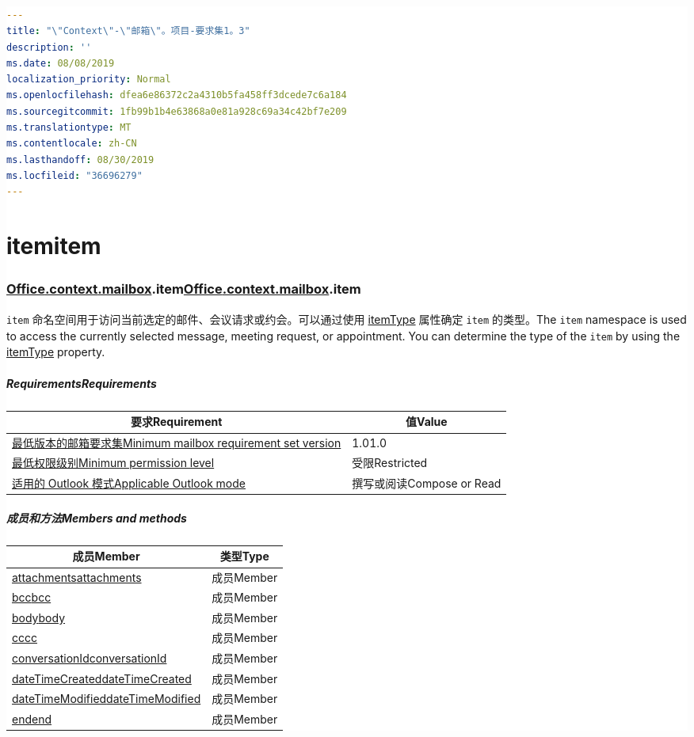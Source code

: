 ```yaml
---
title: "\"Context\"-\"邮箱\"。项目-要求集1。3"
description: ''
ms.date: 08/08/2019
localization_priority: Normal
ms.openlocfilehash: dfea6e86372c2a4310b5fa458ff3dcede7c6a184
ms.sourcegitcommit: 1fb99b1b4e63868a0e81a928c69a34c42bf7e209
ms.translationtype: MT
ms.contentlocale: zh-CN
ms.lasthandoff: 08/30/2019
ms.locfileid: "36696279"
---
```

# <a name="item"></a><span data-ttu-id="c0c1b-102">item</span><span class="sxs-lookup"><span data-stu-id="c0c1b-102">item</span></span>

### <a name="officeofficemdcontextofficecontextmdmailboxofficecontextmailboxmditem"></a><span data-ttu-id="c0c1b-103">[Office](office.md)[.context](office.context.md)[.mailbox](office.context.mailbox.md).item</span><span class="sxs-lookup"><span data-stu-id="c0c1b-103">[Office](office.md)[.context](office.context.md)[.mailbox](office.context.mailbox.md).item</span></span>

<span data-ttu-id="c0c1b-p101">`item` 命名空间用于访问当前选定的邮件、会议请求或约会。可以通过使用 [itemType](#itemtype-officemailboxenumsitemtype) 属性确定 `item` 的类型。</span><span class="sxs-lookup"><span data-stu-id="c0c1b-p101">The `item` namespace is used to access the currently selected message, meeting request, or appointment. You can determine the type of the `item` by using the [itemType](#itemtype-officemailboxenumsitemtype) property.</span></span>

##### <a name="requirements"></a><span data-ttu-id="c0c1b-106">Requirements</span><span class="sxs-lookup"><span data-stu-id="c0c1b-106">Requirements</span></span>

|<span data-ttu-id="c0c1b-107">要求</span><span class="sxs-lookup"><span data-stu-id="c0c1b-107">Requirement</span></span>| <span data-ttu-id="c0c1b-108">值</span><span class="sxs-lookup"><span data-stu-id="c0c1b-108">Value</span></span>|
|---|---|
|[<span data-ttu-id="c0c1b-109">最低版本的邮箱要求集</span><span class="sxs-lookup"><span data-stu-id="c0c1b-109">Minimum mailbox requirement set version</span></span>](/office/dev/add-ins/reference/requirement-sets/outlook-api-requirement-sets)| <span data-ttu-id="c0c1b-110">1.0</span><span class="sxs-lookup"><span data-stu-id="c0c1b-110">1.0</span></span>|
|[<span data-ttu-id="c0c1b-111">最低权限级别</span><span class="sxs-lookup"><span data-stu-id="c0c1b-111">Minimum permission level</span></span>](/outlook/add-ins/understanding-outlook-add-in-permissions)| <span data-ttu-id="c0c1b-112">受限</span><span class="sxs-lookup"><span data-stu-id="c0c1b-112">Restricted</span></span>|
|[<span data-ttu-id="c0c1b-113">适用的 Outlook 模式</span><span class="sxs-lookup"><span data-stu-id="c0c1b-113">Applicable Outlook mode</span></span>](/outlook/add-ins/#extension-points)| <span data-ttu-id="c0c1b-114">撰写或阅读</span><span class="sxs-lookup"><span data-stu-id="c0c1b-114">Compose or Read</span></span>|

##### <a name="members-and-methods"></a><span data-ttu-id="c0c1b-115">成员和方法</span><span class="sxs-lookup"><span data-stu-id="c0c1b-115">Members and methods</span></span>

| <span data-ttu-id="c0c1b-116">成员</span><span class="sxs-lookup"><span data-stu-id="c0c1b-116">Member</span></span> | <span data-ttu-id="c0c1b-117">类型</span><span class="sxs-lookup"><span data-stu-id="c0c1b-117">Type</span></span> |
|--------|------|
| [<span data-ttu-id="c0c1b-118">attachments</span><span class="sxs-lookup"><span data-stu-id="c0c1b-118">attachments</span></span>](#attachments-arrayattachmentdetails) | <span data-ttu-id="c0c1b-119">成员</span><span class="sxs-lookup"><span data-stu-id="c0c1b-119">Member</span></span> |
| [<span data-ttu-id="c0c1b-120">bcc</span><span class="sxs-lookup"><span data-stu-id="c0c1b-120">bcc</span></span>](#bcc-recipients) | <span data-ttu-id="c0c1b-121">成员</span><span class="sxs-lookup"><span data-stu-id="c0c1b-121">Member</span></span> |
| [<span data-ttu-id="c0c1b-122">body</span><span class="sxs-lookup"><span data-stu-id="c0c1b-122">body</span></span>](#body-body) | <span data-ttu-id="c0c1b-123">成员</span><span class="sxs-lookup"><span data-stu-id="c0c1b-123">Member</span></span> |
| [<span data-ttu-id="c0c1b-124">cc</span><span class="sxs-lookup"><span data-stu-id="c0c1b-124">cc</span></span>](#cc-arrayemailaddressdetailsrecipients) | <span data-ttu-id="c0c1b-125">成员</span><span class="sxs-lookup"><span data-stu-id="c0c1b-125">Member</span></span> |
| [<span data-ttu-id="c0c1b-126">conversationId</span><span class="sxs-lookup"><span data-stu-id="c0c1b-126">conversationId</span></span>](#nullable-conversationid-string) | <span data-ttu-id="c0c1b-127">成员</span><span class="sxs-lookup"><span data-stu-id="c0c1b-127">Member</span></span> |
| [<span data-ttu-id="c0c1b-128">dateTimeCreated</span><span class="sxs-lookup"><span data-stu-id="c0c1b-128">dateTimeCreated</span></span>](#datetimecreated-date) | <span data-ttu-id="c0c1b-129">成员</span><span class="sxs-lookup"><span data-stu-id="c0c1b-129">Member</span></span> |
| [<span data-ttu-id="c0c1b-130">dateTimeModified</span><span class="sxs-lookup"><span data-stu-id="c0c1b-130">dateTimeModified</span></span>](#datetimemodified-date) | <span data-ttu-id="c0c1b-131">成员</span><span class="sxs-lookup"><span data-stu-id="c0c1b-131">Member</span></span> |
| [<span data-ttu-id="c0c1b-132">end</span><span class="sxs-lookup"><span data-stu-id="c0c1b-132">end</span></span>](#end-datetime) | <span data-ttu-id="c0c1b-133">成员</span><span class="sxs-lookup"><span data-stu-id="c0c1b-133">Member</span></span> |
